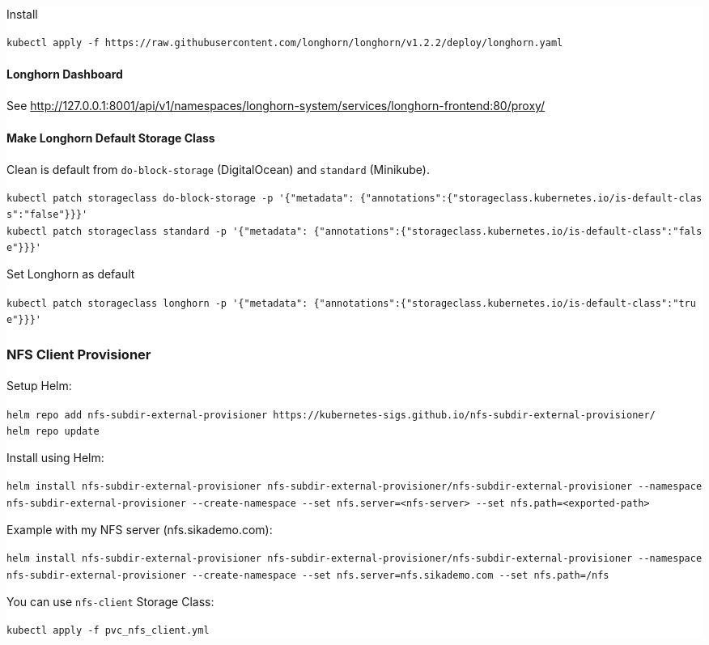 Install

```
kubectl apply -f https://raw.githubusercontent.com/longhorn/longhorn/v1.2.2/deploy/longhorn.yaml
```

#### Longhorn Dashboard

See <http://127.0.0.1:8001/api/v1/namespaces/longhorn-system/services/longhorn-frontend:80/proxy/>

#### Make Longhorn Default Storage Class

Clean is default from `do-block-storage` (DigitalOcean) and `standard` (Minikube).

```
kubectl patch storageclass do-block-storage -p '{"metadata": {"annotations":{"storageclass.kubernetes.io/is-default-class":"false"}}}'
kubectl patch storageclass standard -p '{"metadata": {"annotations":{"storageclass.kubernetes.io/is-default-class":"false"}}}'
```

Set Longhorn as default

```
kubectl patch storageclass longhorn -p '{"metadata": {"annotations":{"storageclass.kubernetes.io/is-default-class":"true"}}}'
```

### NFS Client Provisioner

Setup Helm:

```
helm repo add nfs-subdir-external-provisioner https://kubernetes-sigs.github.io/nfs-subdir-external-provisioner/
helm repo update
```

Install using Helm:

```
helm install nfs-subdir-external-provisioner nfs-subdir-external-provisioner/nfs-subdir-external-provisioner --namespace nfs-subdir-external-provisioner --create-namespace --set nfs.server=<nfs-server> --set nfs.path=<exported-path>
```

Example with my NFS server (nfs.sikademo.com):

```
helm install nfs-subdir-external-provisioner nfs-subdir-external-provisioner/nfs-subdir-external-provisioner --namespace nfs-subdir-external-provisioner --create-namespace --set nfs.server=nfs.sikademo.com --set nfs.path=/nfs
```

You can use `nfs-client` Storage Class:

```
kubectl apply -f pvc_nfs_client.yml
```
